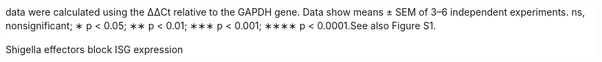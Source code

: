 data were calculated using the ΔΔCt relative to the GAPDH gene. Data show means ± SEM of 3–6 independent experiments. ns, nonsignificant; ∗ p < 0.05; ∗∗ p < 0.01; ∗∗∗ p < 0.001; ∗∗∗∗ p < 0.0001.See also Figure S1.

Shigella effectors block ISG expression
